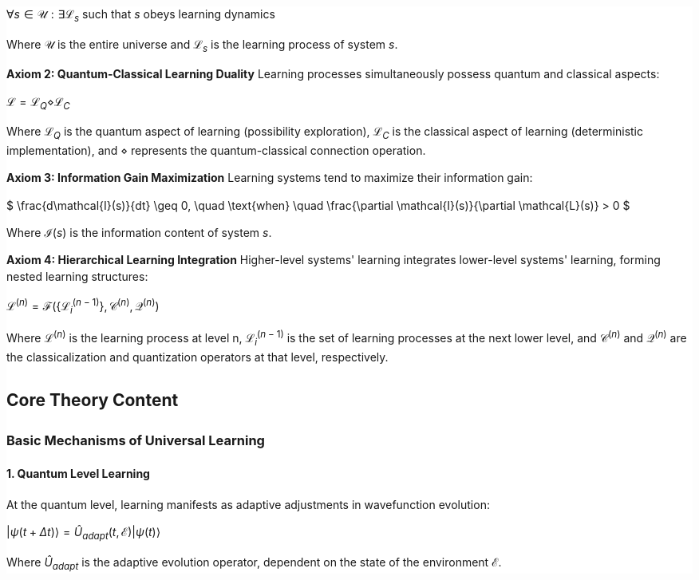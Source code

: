 $`
\forall s \in \mathcal{U}: \exists \mathcal{L}_s \text{ such that } s \text{ obeys learning dynamics}
`$

Where $`\mathcal{U}`$ is the entire universe and $`\mathcal{L}_s`$ is the learning process of system $`s`$.

**Axiom 2: Quantum-Classical Learning Duality**
Learning processes simultaneously possess quantum and classical aspects:

$`
\mathcal{L} = \mathcal{L}_Q \diamond \mathcal{L}_C
`$

Where $`\mathcal{L}_Q`$ is the quantum aspect of learning (possibility exploration), $`\mathcal{L}_C`$ is the classical aspect of learning (deterministic implementation), and $`\diamond`$ represents the quantum-classical connection operation.

**Axiom 3: Information Gain Maximization**
Learning systems tend to maximize their information gain:

$`
\frac{d\mathcal{I}(s)}{dt} \geq 0, \quad \text{when} \quad \frac{\partial \mathcal{I}(s)}{\partial \mathcal{L}(s)} > 0
`$

Where $`\mathcal{I}(s)`$ is the information content of system $`s`$.

**Axiom 4: Hierarchical Learning Integration**
Higher-level systems' learning integrates lower-level systems' learning, forming nested learning structures:

$`
\mathcal{L}^{(n)} = \mathcal{F}\left(\{\mathcal{L}^{(n-1)}_i\}, \mathcal{C}^{(n)}, \mathcal{Q}^{(n)}\right)
`$

Where $`\mathcal{L}^{(n)}`$ is the learning process at level n, $`\mathcal{L}^{(n-1)}_i`$ is the set of learning processes at the next lower level, and $`\mathcal{C}^{(n)}`$ and $`\mathcal{Q}^{(n)}`$ are the classicalization and quantization operators at that level, respectively.

## Core Theory Content

### Basic Mechanisms of Universal Learning

#### 1. Quantum Level Learning

At the quantum level, learning manifests as adaptive adjustments in wavefunction evolution:

$`
|\psi(t+\Delta t)\rangle = \hat{U}_{adapt}(t, \mathcal{E}) |\psi(t)\rangle
`$

Where $`\hat{U}_{adapt}`$ is the adaptive evolution operator, dependent on the state of the environment $`\mathcal{E}`$.

